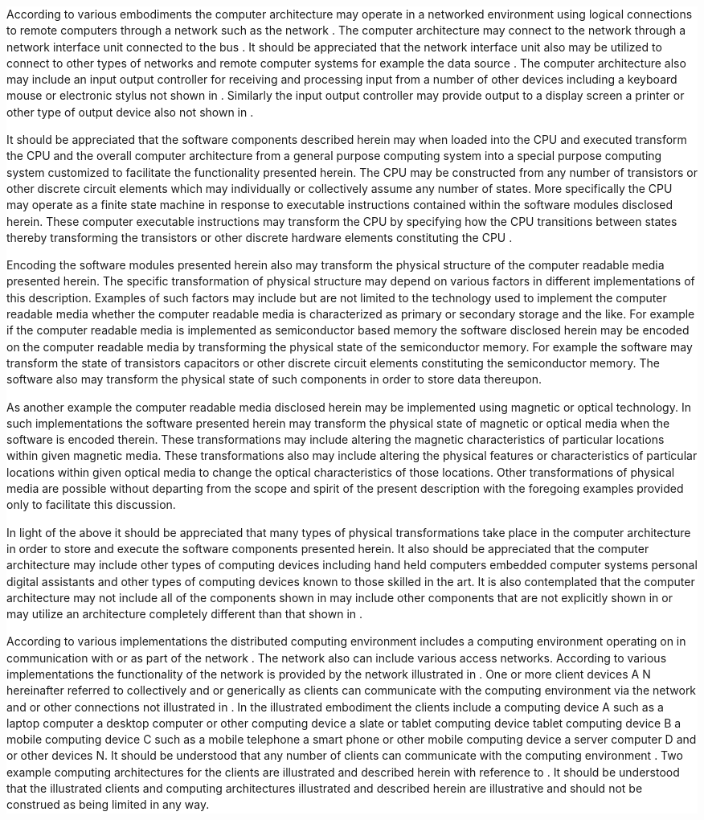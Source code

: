 According to various embodiments the computer architecture may operate in a networked environment using logical connections to remote computers through a network such as the network . The computer architecture may connect to the network through a network interface unit connected to the bus . It should be appreciated that the network interface unit also may be utilized to connect to other types of networks and remote computer systems for example the data source . The computer architecture also may include an input output controller for receiving and processing input from a number of other devices including a keyboard mouse or electronic stylus not shown in . Similarly the input output controller may provide output to a display screen a printer or other type of output device also not shown in .

It should be appreciated that the software components described herein may when loaded into the CPU and executed transform the CPU and the overall computer architecture from a general purpose computing system into a special purpose computing system customized to facilitate the functionality presented herein. The CPU may be constructed from any number of transistors or other discrete circuit elements which may individually or collectively assume any number of states. More specifically the CPU may operate as a finite state machine in response to executable instructions contained within the software modules disclosed herein. These computer executable instructions may transform the CPU by specifying how the CPU transitions between states thereby transforming the transistors or other discrete hardware elements constituting the CPU .

Encoding the software modules presented herein also may transform the physical structure of the computer readable media presented herein. The specific transformation of physical structure may depend on various factors in different implementations of this description. Examples of such factors may include but are not limited to the technology used to implement the computer readable media whether the computer readable media is characterized as primary or secondary storage and the like. For example if the computer readable media is implemented as semiconductor based memory the software disclosed herein may be encoded on the computer readable media by transforming the physical state of the semiconductor memory. For example the software may transform the state of transistors capacitors or other discrete circuit elements constituting the semiconductor memory. The software also may transform the physical state of such components in order to store data thereupon.

As another example the computer readable media disclosed herein may be implemented using magnetic or optical technology. In such implementations the software presented herein may transform the physical state of magnetic or optical media when the software is encoded therein. These transformations may include altering the magnetic characteristics of particular locations within given magnetic media. These transformations also may include altering the physical features or characteristics of particular locations within given optical media to change the optical characteristics of those locations. Other transformations of physical media are possible without departing from the scope and spirit of the present description with the foregoing examples provided only to facilitate this discussion.

In light of the above it should be appreciated that many types of physical transformations take place in the computer architecture in order to store and execute the software components presented herein. It also should be appreciated that the computer architecture may include other types of computing devices including hand held computers embedded computer systems personal digital assistants and other types of computing devices known to those skilled in the art. It is also contemplated that the computer architecture may not include all of the components shown in may include other components that are not explicitly shown in or may utilize an architecture completely different than that shown in .

According to various implementations the distributed computing environment includes a computing environment operating on in communication with or as part of the network . The network also can include various access networks. According to various implementations the functionality of the network is provided by the network illustrated in . One or more client devices A N hereinafter referred to collectively and or generically as clients can communicate with the computing environment via the network and or other connections not illustrated in . In the illustrated embodiment the clients include a computing device A such as a laptop computer a desktop computer or other computing device a slate or tablet computing device tablet computing device B a mobile computing device C such as a mobile telephone a smart phone or other mobile computing device a server computer D and or other devices N. It should be understood that any number of clients can communicate with the computing environment . Two example computing architectures for the clients are illustrated and described herein with reference to . It should be understood that the illustrated clients and computing architectures illustrated and described herein are illustrative and should not be construed as being limited in any way.
